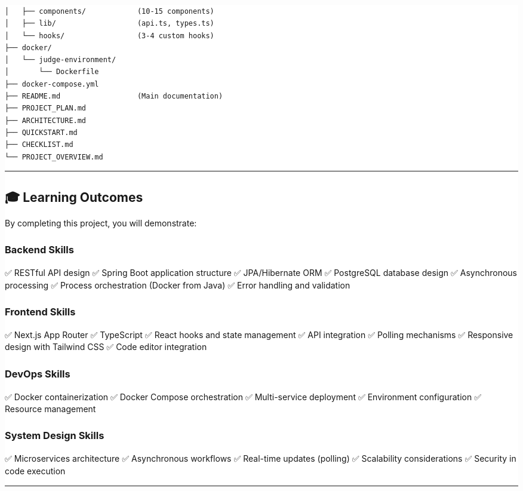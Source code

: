 ```
│   ├── components/            (10-15 components)
│   ├── lib/                   (api.ts, types.ts)
│   └── hooks/                 (3-4 custom hooks)
├── docker/
│   └── judge-environment/
│       └── Dockerfile
├── docker-compose.yml
├── README.md                  (Main documentation)
├── PROJECT_PLAN.md
├── ARCHITECTURE.md
├── QUICKSTART.md
├── CHECKLIST.md
└── PROJECT_OVERVIEW.md
```

---

## 🎓 Learning Outcomes

By completing this project, you will demonstrate:

### Backend Skills
✅ RESTful API design
✅ Spring Boot application structure
✅ JPA/Hibernate ORM
✅ PostgreSQL database design
✅ Asynchronous processing
✅ Process orchestration (Docker from Java)
✅ Error handling and validation

### Frontend Skills
✅ Next.js App Router
✅ TypeScript
✅ React hooks and state management
✅ API integration
✅ Polling mechanisms
✅ Responsive design with Tailwind CSS
✅ Code editor integration

### DevOps Skills
✅ Docker containerization
✅ Docker Compose orchestration
✅ Multi-service deployment
✅ Environment configuration
✅ Resource management

### System Design Skills
✅ Microservices architecture
✅ Asynchronous workflows
✅ Real-time updates (polling)
✅ Scalability considerations
✅ Security in code execution

---